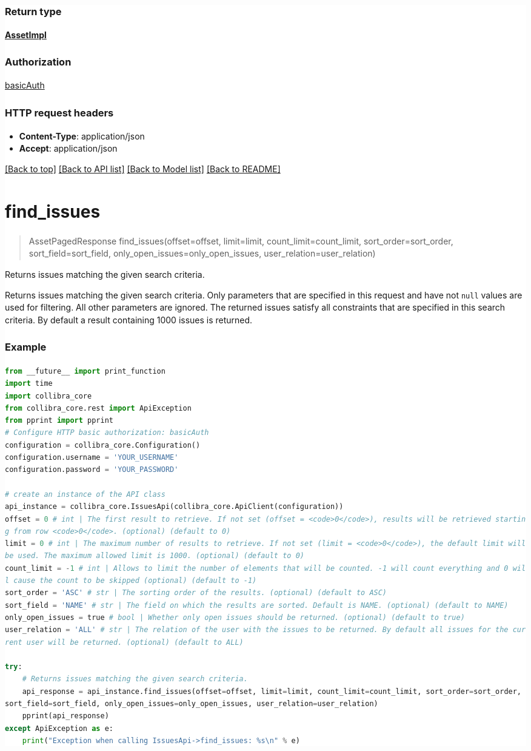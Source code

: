### Return type

[**AssetImpl**](AssetImpl.md)

### Authorization

[basicAuth](../README.md#basicAuth)

### HTTP request headers

 - **Content-Type**: application/json
 - **Accept**: application/json

[[Back to top]](#) [[Back to API list]](../README.md#documentation-for-api-endpoints) [[Back to Model list]](../README.md#documentation-for-models) [[Back to README]](../README.md)

# **find_issues**
> AssetPagedResponse find_issues(offset=offset, limit=limit, count_limit=count_limit, sort_order=sort_order, sort_field=sort_field, only_open_issues=only_open_issues, user_relation=user_relation)

Returns issues matching the given search criteria.

Returns issues matching the given search criteria. Only parameters that are specified in this request and have not <code>null</code> values are used for filtering. All other parameters are ignored. The returned issues satisfy all constraints that are specified in this search criteria. By default a result containing 1000 issues is returned.

### Example
```python
from __future__ import print_function
import time
import collibra_core
from collibra_core.rest import ApiException
from pprint import pprint
# Configure HTTP basic authorization: basicAuth
configuration = collibra_core.Configuration()
configuration.username = 'YOUR_USERNAME'
configuration.password = 'YOUR_PASSWORD'

# create an instance of the API class
api_instance = collibra_core.IssuesApi(collibra_core.ApiClient(configuration))
offset = 0 # int | The first result to retrieve. If not set (offset = <code>0</code>), results will be retrieved starting from row <code>0</code>. (optional) (default to 0)
limit = 0 # int | The maximum number of results to retrieve. If not set (limit = <code>0</code>), the default limit will be used. The maximum allowed limit is 1000. (optional) (default to 0)
count_limit = -1 # int | Allows to limit the number of elements that will be counted. -1 will count everything and 0 will cause the count to be skipped (optional) (default to -1)
sort_order = 'ASC' # str | The sorting order of the results. (optional) (default to ASC)
sort_field = 'NAME' # str | The field on which the results are sorted. Default is NAME. (optional) (default to NAME)
only_open_issues = true # bool | Whether only open issues should be returned. (optional) (default to true)
user_relation = 'ALL' # str | The relation of the user with the issues to be returned. By default all issues for the current user will be returned. (optional) (default to ALL)

try:
    # Returns issues matching the given search criteria.
    api_response = api_instance.find_issues(offset=offset, limit=limit, count_limit=count_limit, sort_order=sort_order, sort_field=sort_field, only_open_issues=only_open_issues, user_relation=user_relation)
    pprint(api_response)
except ApiException as e:
    print("Exception when calling IssuesApi->find_issues: %s\n" % e)
```